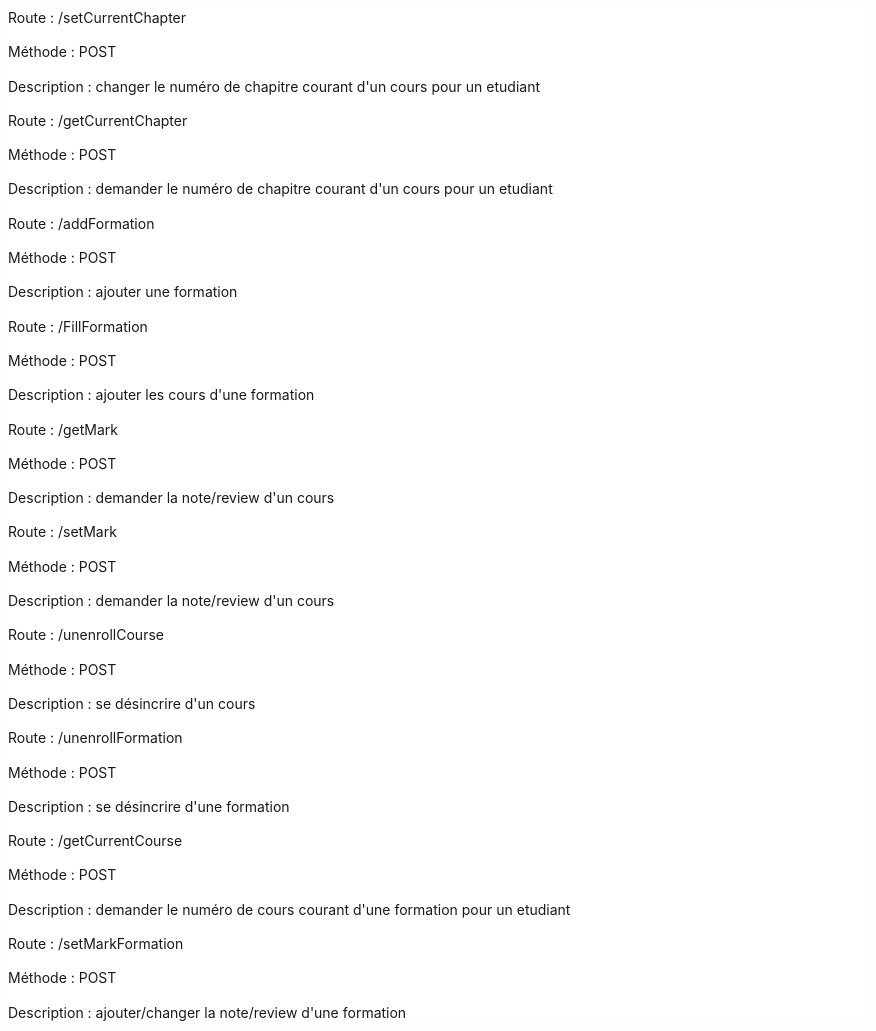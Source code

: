 
Route : /setCurrentChapter

Méthode : POST

Description : changer le numéro de chapitre courant d'un cours pour un etudiant


Route : /getCurrentChapter

Méthode : POST

Description : demander le numéro de chapitre courant d'un cours pour un etudiant


Route : /addFormation

Méthode : POST

Description : ajouter une formation


Route : /FillFormation

Méthode : POST

Description : ajouter les cours d'une formation


Route : /getMark

Méthode : POST

Description : demander la note/review d'un cours


Route : /setMark

Méthode : POST

Description : demander la note/review d'un cours


Route : /unenrollCourse

Méthode : POST

Description : se désincrire d'un cours


Route : /unenrollFormation

Méthode : POST

Description : se désincrire d'une formation


Route : /getCurrentCourse

Méthode : POST

Description : demander le numéro de cours courant d'une formation pour un etudiant


Route : /setMarkFormation

Méthode : POST

Description : ajouter/changer la note/review d'une formation
